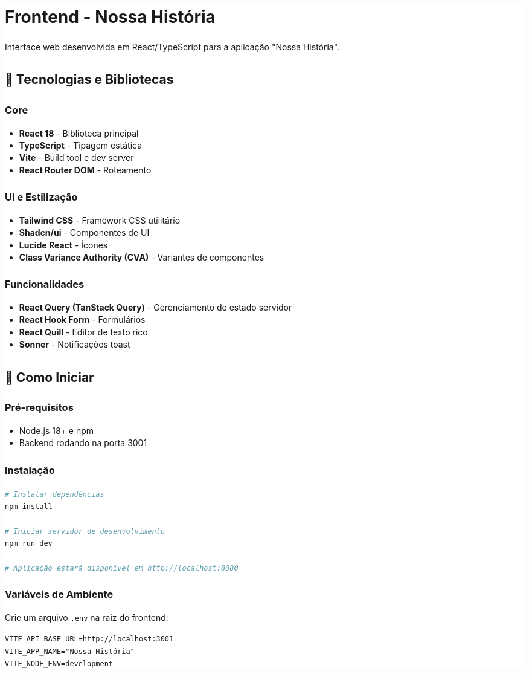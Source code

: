 # Frontend - Nossa História

Interface web desenvolvida em React/TypeScript para a aplicação "Nossa História".

## 🎨 Tecnologias e Bibliotecas

### Core
- **React 18** - Biblioteca principal
- **TypeScript** - Tipagem estática
- **Vite** - Build tool e dev server
- **React Router DOM** - Roteamento

### UI e Estilização
- **Tailwind CSS** - Framework CSS utilitário
- **Shadcn/ui** - Componentes de UI
- **Lucide React** - Ícones
- **Class Variance Authority (CVA)** - Variantes de componentes

### Funcionalidades
- **React Query (TanStack Query)** - Gerenciamento de estado servidor
- **React Hook Form** - Formulários
- **React Quill** - Editor de texto rico
- **Sonner** - Notificações toast

## 🚀 Como Iniciar

### Pré-requisitos
- Node.js 18+ e npm
- Backend rodando na porta 3001

### Instalação
```bash
# Instalar dependências
npm install

# Iniciar servidor de desenvolvimento
npm run dev

# Aplicação estará disponível em http://localhost:8080
```

### Variáveis de Ambiente
Crie um arquivo `.env` na raiz do frontend:
```env
VITE_API_BASE_URL=http://localhost:3001
VITE_APP_NAME="Nossa História"
VITE_NODE_ENV=development
```

